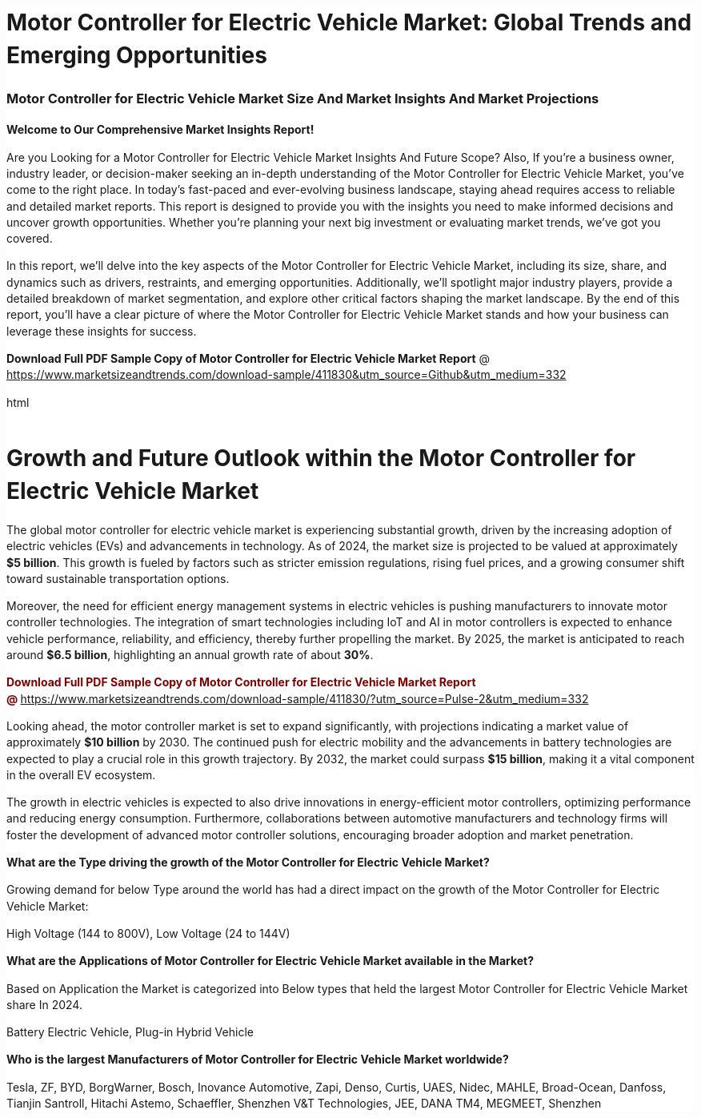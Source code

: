 <h1> Motor Controller for Electric Vehicle Market: Global Trends and Emerging Opportunities</h1><div class="" data-test-id=""><h3><span class="">Motor Controller for Electric Vehicle Market Size And Market Insights And Market Projections</span></h3></div><div class="" data-test-id=""><p><strong>Welcome to Our Comprehensive Market Insights Report!</strong></p><p>Are you Looking for a Motor Controller for Electric Vehicle Market Insights And Future Scope? Also, If you&rsquo;re a business owner, industry leader, or decision-maker seeking an in-depth understanding of the Motor Controller for Electric Vehicle Market, you&rsquo;ve come to the right place. In today&rsquo;s fast-paced and ever-evolving business landscape, staying ahead requires access to reliable and detailed market reports. This report is designed to provide you with the insights you need to make informed decisions and uncover growth opportunities. Whether you&rsquo;re planning your next big investment or evaluating market trends, we&rsquo;ve got you covered.</p><p>In this report, we&rsquo;ll delve into the key aspects of the Motor Controller for Electric Vehicle Market, including its size, share, and dynamics such as drivers, restraints, and emerging opportunities. Additionally, we&rsquo;ll spotlight major industry players, provide a detailed breakdown of market segmentation, and explore other critical factors shaping the market landscape. By the end of this report, you&rsquo;ll have a clear picture of where the Motor Controller for Electric Vehicle Market stands and how your business can leverage these insights for success.</p><p><strong>Download Full PDF Sample Copy of Motor Controller for Electric Vehicle Market Report</strong> @ <a href="https://www.marketsizeandtrends.com/download-sample/411830&utm_source=Github&utm_medium=332" target="_blank">https://www.marketsizeandtrends.com/download-sample/411830&utm_source=Github&utm_medium=332</a></p></div><div class="" data-test-id=""><p><span class="">html<!DOCTYPE html><html lang="en"><head> <meta charset="UTF-8"> <meta name="viewport" content="width=device-width, initial-scale=1.0"> <title>Motor Controller for Electric Vehicle Market Growth and Future Outlook</title></head><body> <h1>Growth and Future Outlook within the Motor Controller for Electric Vehicle Market</h1> <p>The global motor controller for electric vehicle market is experiencing substantial growth, driven by the increasing adoption of electric vehicles (EVs) and advancements in technology. As of 2024, the market size is projected to be valued at approximately <strong>$5 billion</strong>. This growth is fueled by factors such as stricter emission regulations, rising fuel prices, and a growing consumer shift toward sustainable transportation options.</p> <p>Moreover, the need for efficient energy management systems in electric vehicles is pushing manufacturers to innovate motor controller technologies. The integration of smart technologies including IoT and AI in motor controllers is expected to enhance vehicle performance, reliability, and efficiency, thereby further propelling the market. By 2025, the market is anticipated to reach around <strong>$6.5 billion</strong>, highlighting an annual growth rate of about <strong>30%</strong>.</p> <p><strong><span style="color: #800000;">Download Full PDF Sample Copy of Motor Controller for Electric Vehicle Market Report @</span>&nbsp;</strong><a href="https://www.marketsizeandtrends.com/download-sample/411830/?utm_source=Pulse-2&amp;utm_medium=332">https://www.marketsizeandtrends.com/download-sample/411830/?utm_source=Pulse-2&amp;utm_medium=332</a></p> <p>Looking ahead, the motor controller market is set to expand significantly, with projections indicating a market value of approximately <strong>$10 billion</strong> by 2030. The continued push for electric mobility and the advancements in battery technologies are expected to play a crucial role in this growth trajectory. By 2032, the market could surpass <strong>$15 billion</strong>, making it a vital component in the overall EV ecosystem.</p> <p>The growth in electric vehicles is expected to also drive innovations in energy-efficient motor controllers, optimizing performance and reducing energy consumption. Furthermore, collaborations between automotive manufacturers and technology firms will foster the development of advanced motor controller solutions, encouraging broader adoption and market penetration.</p></body></html></span></p><p><strong><span class="">What are the&nbsp;Type driving the growth of the Motor Controller for Electric Vehicle Market?</span></strong></p></div><div class="" data-test-id=""><p><span class="">Growing demand for below Type around the world has had a direct impact on the growth of the Motor Controller for Electric Vehicle Market:</span></p></div><div class="" data-test-id=""><p>High Voltage (144 to 800V), Low Voltage (24 to 144V)</p><p><span class=""><strong>What are the&nbsp;Applications&nbsp;of Motor Controller for Electric Vehicle Market available in the Market?</strong></span></p></div><div class="" data-test-id=""><p><span class="">Based on Application the Market is categorized into Below types that held the largest Motor Controller for Electric Vehicle Market share In 2024.</span></p></div><div class="" data-test-id=""><p><span class="">Battery Electric Vehicle, Plug-in Hybrid Vehicle</span></p><p><span class=""><strong>Who is the largest Manufacturers of Motor Controller for Electric Vehicle Market worldwide?</strong></span></p></div><div class="" data-test-id=""><p><span class="">Tesla, ZF, BYD, BorgWarner, Bosch, Inovance Automotive, Zapi, Denso, Curtis, UAES, Nidec, MAHLE, Broad-Ocean, Danfoss, Tianjin Santroll, Hitachi Astemo, Schaeffler, Shenzhen V&T Technologies, JEE, DANA TM4, MEGMEET, Shenzhen